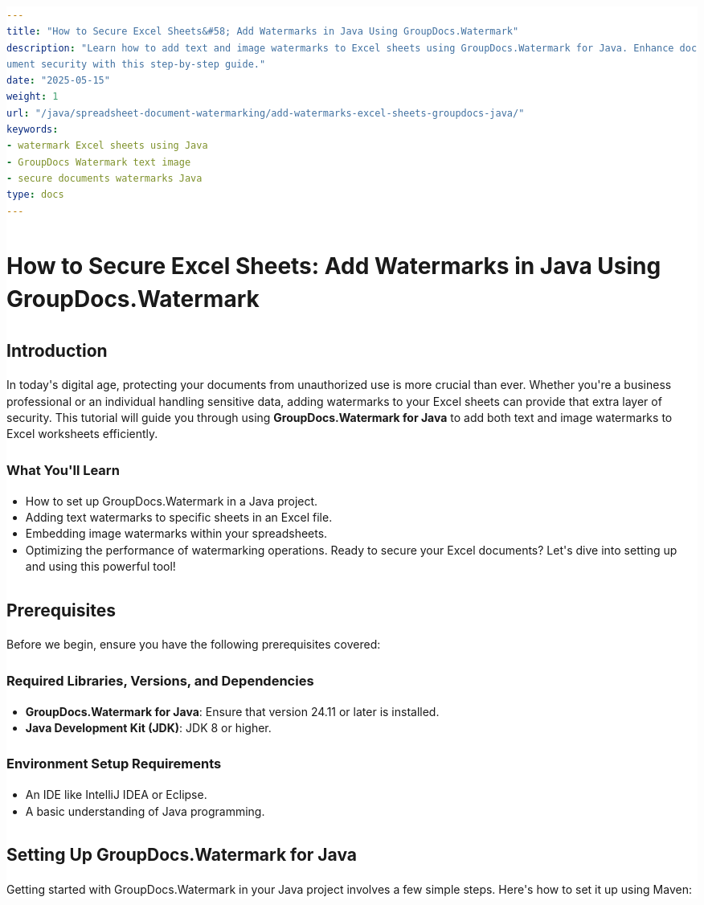 ```yaml
---
title: "How to Secure Excel Sheets&#58; Add Watermarks in Java Using GroupDocs.Watermark"
description: "Learn how to add text and image watermarks to Excel sheets using GroupDocs.Watermark for Java. Enhance document security with this step-by-step guide."
date: "2025-05-15"
weight: 1
url: "/java/spreadsheet-document-watermarking/add-watermarks-excel-sheets-groupdocs-java/"
keywords:
- watermark Excel sheets using Java
- GroupDocs Watermark text image
- secure documents watermarks Java
type: docs
---
```

# How to Secure Excel Sheets: Add Watermarks in Java Using GroupDocs.Watermark

## Introduction
In today's digital age, protecting your documents from unauthorized use is more crucial than ever. Whether you're a business professional or an individual handling sensitive data, adding watermarks to your Excel sheets can provide that extra layer of security. This tutorial will guide you through using **GroupDocs.Watermark for Java** to add both text and image watermarks to Excel worksheets efficiently.

### What You'll Learn
- How to set up GroupDocs.Watermark in a Java project.
- Adding text watermarks to specific sheets in an Excel file.
- Embedding image watermarks within your spreadsheets.
- Optimizing the performance of watermarking operations.
Ready to secure your Excel documents? Let's dive into setting up and using this powerful tool!

## Prerequisites
Before we begin, ensure you have the following prerequisites covered:

### Required Libraries, Versions, and Dependencies
- **GroupDocs.Watermark for Java**: Ensure that version 24.11 or later is installed.
- **Java Development Kit (JDK)**: JDK 8 or higher.

### Environment Setup Requirements
- An IDE like IntelliJ IDEA or Eclipse.
- A basic understanding of Java programming.

## Setting Up GroupDocs.Watermark for Java
Getting started with GroupDocs.Watermark in your Java project involves a few simple steps. Here's how to set it up using Maven:
